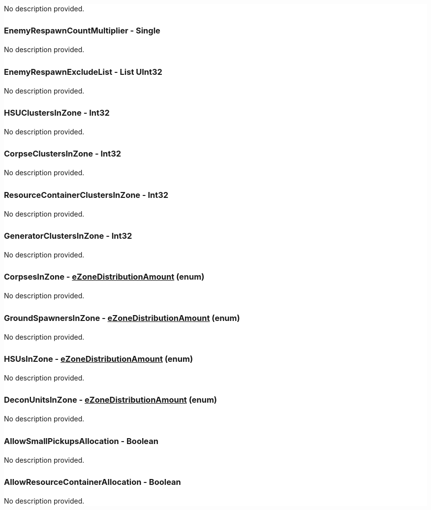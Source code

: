 No description provided.

### EnemyRespawnCountMultiplier - Single

No description provided.

### EnemyRespawnExcludeList - List UInt32

No description provided.

### HSUClustersInZone - Int32

No description provided.

### CorpseClustersInZone - Int32

No description provided.

### ResourceContainerClustersInZone - Int32

No description provided.

### GeneratorClustersInZone - Int32

No description provided.

### CorpsesInZone - [eZoneDistributionAmount](../enum-types.md#eZoneDistributionAmount) (enum)

No description provided.

### GroundSpawnersInZone - [eZoneDistributionAmount](../enum-types.md#eZoneDistributionAmount) (enum)

No description provided.

### HSUsInZone - [eZoneDistributionAmount](../enum-types.md#eZoneDistributionAmount) (enum)

No description provided.

### DeconUnitsInZone - [eZoneDistributionAmount](../enum-types.md#eZoneDistributionAmount) (enum)

No description provided.

### AllowSmallPickupsAllocation - Boolean

No description provided.

### AllowResourceContainerAllocation - Boolean

No description provided.
